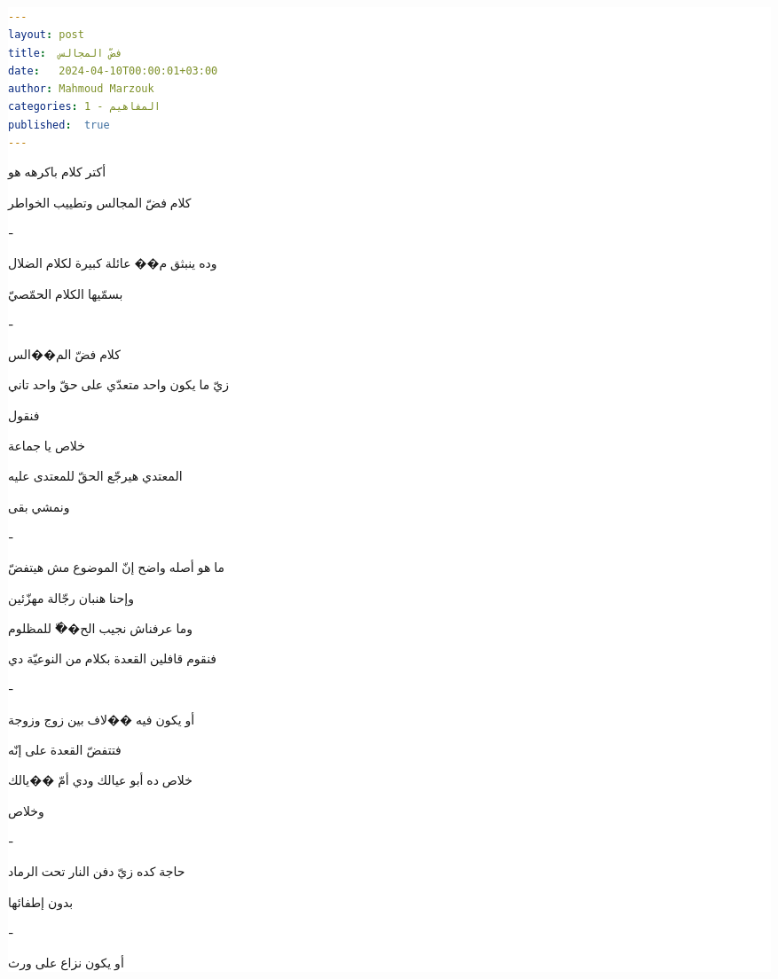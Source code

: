 ```yaml
---
layout: post
title:  فضّ المجالس
date:   2024-04-10T00:00:01+03:00
author: Mahmoud Marzouk
categories: 1 - المفاهيم
published:  true
---
```

أكتر كلام باكرهه هو

كلام فضّ المجالس وتطييب الخواطر

\-

وده ينبثق م�� عائلة كبيرة لكلام الضلال

بسمّيها الكلام الحمّصيّ

\-

كلام فضّ الم��الس

زيّ ما يكون واحد متعدّي على حقّ واحد تاني

فنقول

خلاص يا جماعة

المعتدي هيرجّع الحقّ للمعتدى عليه

ونمشي بقى

\-

ما هو أصله واضح إنّ الموضوع مش هيتفضّ

وإحنا هنبان رجّالة مهزّئين

وما عرفناش نجيب الح��ّ للمظلوم

فنقوم قافلين القعدة بكلام من النوعيّة دي

\-

أو يكون فيه ��لاف بين زوج وزوجة

فتتفضّ القعدة على إنّه

خلاص ده أبو عيالك ودي أمّ ��يالك

وخلاص

\-

حاجة كده زيّ دفن النار تحت الرماد

بدون إطفائها

\-

أو يكون نزاع على ورث
